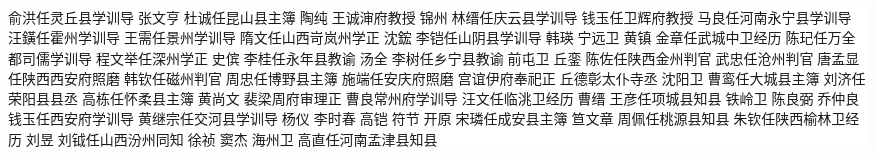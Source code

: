 俞洪任灵丘县学训导
张文亨
杜诚任昆山县主簿
陶纯
王诚渖府教授
锦州
林缙任庆云县学训导
钱玉任卫辉府教授
马良任河南永宁县学训导
汪鐄任霍州学训导
王需任景州学训导
隋文任山西岢岚州学正
沈鋐
李铠任山阴县学训导
韩瑛
宁远卫
黄镇
金章任武城中卫经历
陈玘任万全都司儒学训导
程文举任深州学正
史傧
李桂任永年县教谕
汤全
李树任乡宁县教谕
前屯卫
丘銮
陈佐任陕西金州判官
武忠任沧州判官
唐孟显任陕西西安府照磨
韩钦任磁州判官
周忠任博野县主簿
施端任安庆府照磨
宫谊伊府奉祀正
丘德彰太仆寺丞
沈阳卫
曹鸾任大城县主簿
刘济任荣阳县县丞
高栋任怀柔县主簿
黄尚文
裴梁周府审理正
曹良常州府学训导
汪文任临洮卫经历
曹缙
王彦任项城县知县
铁岭卫
陈良弼
乔仲良
钱玉任西安府学训导
黄继宗任交河县学训导
杨仪
李时春
高铠
符节
开原
宋璘任成安县主簿
笪文章
周佩任桃源县知县
朱钦任陕西榆林卫经历
刘昱
刘钺任山西汾州同知
徐祯
窦杰
海州卫
高直任河南孟津县知县